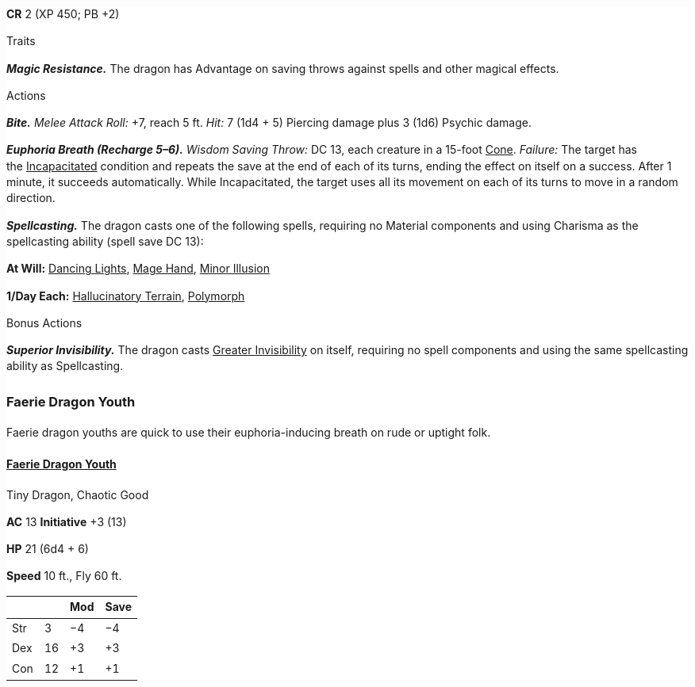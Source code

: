 **CR** 2 (XP 450; PB +2)

Traits

**_Magic Resistance._** The dragon has Advantage on saving throws against spells and other magical effects.

Actions

**_Bite._** _Melee Attack Roll:_ +7, reach 5 ft. _Hit:_ 7 (1d4 + 5) Piercing damage plus 3 (1d6) Psychic damage.

**_Euphoria Breath (Recharge 5–6)._** _Wisdom Saving Throw:_ DC 13, each creature in a 15-foot [Cone](https://www.dndbeyond.com/sources/dnd/free-rules/rules-glossary#ConeAreaofEffect). _Failure:_ The target has the [Incapacitated](https://www.dndbeyond.com/sources/dnd/free-rules/rules-glossary#IncapacitatedCondition) condition and repeats the save at the end of each of its turns, ending the effect on itself on a success. After 1 minute, it succeeds automatically. While Incapacitated, the target uses all its movement on each of its turns to move in a random direction.

**_Spellcasting._** The dragon casts one of the following spells, requiring no Material components and using Charisma as the spellcasting ability (spell save DC 13):

**At Will:** [Dancing Lights](https://www.dndbeyond.com/spells/2619058-dancing-lights), [Mage Hand](https://www.dndbeyond.com/spells/2619008-mage-hand), [Minor Illusion](https://www.dndbeyond.com/spells/2619039-minor-illusion)

**1/Day Each:** [Hallucinatory Terrain](https://www.dndbeyond.com/spells/2619139-hallucinatory-terrain), [Polymorph](https://www.dndbeyond.com/spells/2618876-polymorph)

Bonus Actions

**_Superior Invisibility._** The dragon casts [Greater Invisibility](https://www.dndbeyond.com/spells/2618958-greater-invisibility) on itself, requiring no spell components and using the same spellcasting ability as Spellcasting.

### [](https://www.dndbeyond.com/sources/dnd/mm-2024/monsters-f#FaerieDragonYouth)Faerie Dragon Youth

Faerie dragon youths are quick to use their euphoria-inducing breath on rude or uptight folk.

#### [](https://www.dndbeyond.com/sources/dnd/mm-2024/monsters-f#FaerieDragonYouthStatBlock)[Faerie Dragon Youth](https://www.dndbeyond.com/monsters/5194992-faerie-dragon-youth)

Tiny Dragon, Chaotic Good

**AC** 13 **Initiative** +3 (13)

**HP** 21 (6d4 + 6)

**Speed** 10 ft., Fly 60 ft.

|||Mod|Save|
|---|---|---|---|
|Str|3|−4|−4|
|Dex|16|+3|+3|
|Con|12|+1|+1|
